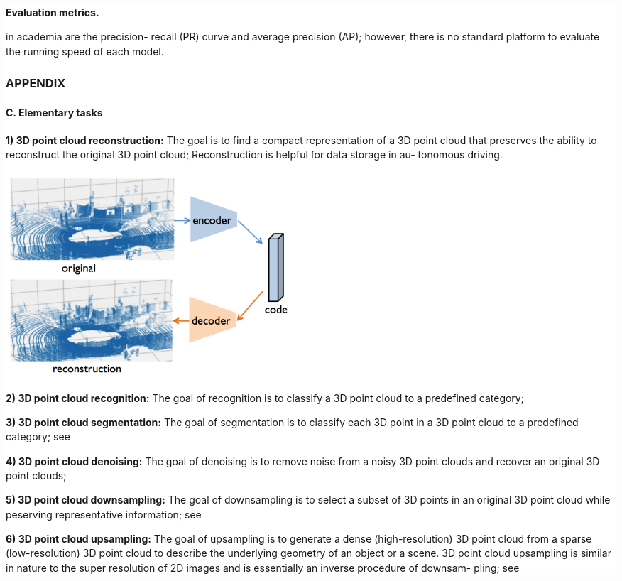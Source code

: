 **Evaluation metrics.**

in academia are the precision- recall (PR) curve and average precision (AP); however, there is no standard platform to evaluate the running speed of each model. 

### APPENDIX

#### C. Elementary tasks

**1) 3D point cloud reconstruction:** The goal is to find a compact representation of a 3D point cloud that preserves the ability to reconstruct the original 3D point cloud; Reconstruction is helpful for data storage in au- tonomous driving.

<img src=assets/1_10.png width=400>



**2) 3D point cloud recognition:** The goal of recognition is to classify a 3D point cloud to a predefined category;

**3) 3D point cloud segmentation:** The goal of segmentation is to classify each 3D point in a 3D point cloud to a predefined category; see

**4) 3D point cloud denoising:** The goal of denoising is to remove noise from a noisy 3D point clouds and recover an original 3D point clouds;

**5) 3D point cloud downsampling:** The goal of downsampling is to select a subset of 3D points in an original 3D point cloud while peserving representative information; see

**6) 3D point cloud upsampling:** The goal of upsampling is to generate a dense (high-resolution) 3D point cloud from a sparse (low-resolution) 3D point cloud to describe the underlying geometry of an object or a scene. 3D point cloud upsampling is similar in nature to the super resolution of 2D images and is essentially an inverse procedure of downsam- pling; see
